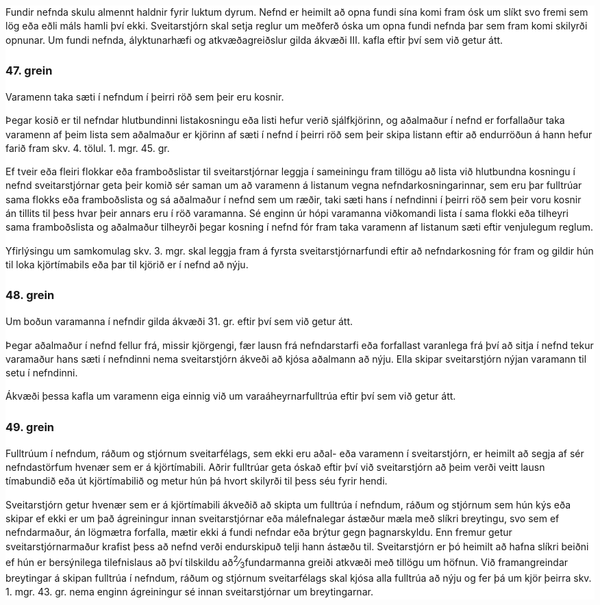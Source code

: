 
Fundir nefnda skulu almennt haldnir fyrir luktum dyrum. Nefnd er heimilt að opna fundi sína komi fram ósk um slíkt svo fremi sem lög eða eðli máls hamli því ekki. Sveitarstjórn skal setja reglur um meðferð óska um opna fundi nefnda þar sem fram komi skilyrði opnunar. Um fundi nefnda, ályktunarhæfi og atkvæðagreiðslur gilda ákvæði III. kafla eftir því sem við getur átt.

### 47. grein



Varamenn taka sæti í nefndum í þeirri röð sem þeir eru kosnir.

Þegar kosið er til nefndar hlutbundinni listakosningu eða listi hefur verið sjálfkjörinn, og aðalmaður í nefnd er forfallaður taka varamenn af þeim lista sem aðalmaður er kjörinn af sæti í nefnd í þeirri röð sem þeir skipa listann eftir að endurröðun á hann hefur farið fram skv. 4. tölul. 1. mgr. 45. gr.

Ef tveir eða fleiri flokkar eða framboðslistar til sveitarstjórnar leggja í sameiningu fram tillögu að lista við hlutbundna kosningu í nefnd sveitarstjórnar geta þeir komið sér saman um að varamenn á listanum vegna nefndarkosningarinnar, sem eru þar fulltrúar sama flokks eða framboðslista og sá aðalmaður í nefnd sem um ræðir, taki sæti hans í nefndinni í þeirri röð sem þeir voru kosnir án tillits til þess hvar þeir annars eru í röð varamanna. Sé enginn úr hópi varamanna viðkomandi lista í sama flokki eða tilheyri sama framboðslista og aðalmaður tilheyrði þegar kosning í nefnd fór fram taka varamenn af listanum sæti eftir venjulegum reglum.

Yfirlýsingu um samkomulag skv. 3. mgr. skal leggja fram á fyrsta sveitarstjórnarfundi eftir að nefndarkosning fór fram og gildir hún til loka kjörtímabils eða þar til kjörið er í nefnd að nýju.

### 48. grein



Um boðun varamanna í nefndir gilda ákvæði 31. gr. eftir því sem við getur átt.

Þegar aðalmaður í nefnd fellur frá, missir kjörgengi, fær lausn frá nefndarstarfi eða forfallast varanlega frá því að sitja í nefnd tekur varamaður hans sæti í nefndinni nema sveitarstjórn ákveði að kjósa aðalmann að nýju. Ella skipar sveitarstjórn nýjan varamann til setu í nefndinni.

Ákvæði þessa kafla um varamenn eiga einnig við um varaáheyrnarfulltrúa eftir því sem við getur átt.

### 49. grein



Fulltrúum í nefndum, ráðum og stjórnum sveitarfélags, sem ekki eru aðal- eða varamenn í sveitarstjórn, er heimilt að segja af sér nefndastörfum hvenær sem er á kjörtímabili. Aðrir fulltrúar geta óskað eftir því við sveitarstjórn að þeim verði veitt lausn tímabundið eða út kjörtímabilið og metur hún þá hvort skilyrði til þess séu fyrir hendi.

Sveitarstjórn getur hvenær sem er á kjörtímabili ákveðið að skipta um fulltrúa í nefndum, ráðum og stjórnum sem hún kýs eða skipar ef ekki er um það ágreiningur innan sveitarstjórnar eða málefnalegar ástæður mæla með slíkri breytingu, svo sem ef nefndarmaður, án lögmætra forfalla, mætir ekki á fundi nefndar eða brýtur gegn þagnarskyldu. Enn fremur getur sveitarstjórnarmaður krafist þess að nefnd verði endurskipuð telji hann ástæðu til. Sveitarstjórn er þó heimilt að hafna slíkri beiðni ef hún er bersýnilega tilefnislaus að því tilskildu að<sup>2</sup>&frasl;<sub>3</sub>fundarmanna greiði atkvæði með tillögu um höfnun. Við framangreindar breytingar á skipan fulltrúa í nefndum, ráðum og stjórnum sveitarfélags skal kjósa alla fulltrúa að nýju og fer þá um kjör þeirra skv. 1. mgr. 43. gr. nema enginn ágreiningur sé innan sveitarstjórnar um breytingarnar.
